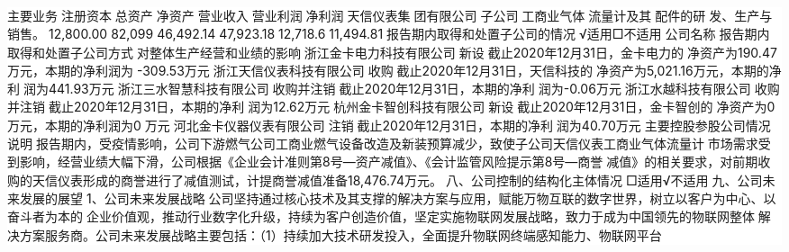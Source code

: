 主要业务
注册资本
总资产
净资产
营业收入
营业利润
净利润
天信仪表集
团有限公司
子公司
工商业气体
流量计及其
配件的研
发、生产与
销售。
12,800.00
82,099
46,492.14
47,923.18
12,718.6
11,494.81
报告期内取得和处置子公司的情况
√适用□不适用
公司名称
报告期内取得和处置子公司方式
对整体生产经营和业绩的影响
浙江金卡电力科技有限公司
新设
截止2020年12月31日，金卡电力的
净资产为190.47万元，本期的净利润为
-309.53万元
浙江天信仪表科技有限公司
收购
截止2020年12月31日，天信科技的
净资产为5,021.16万元，本期的净利
润为441.93万元
浙江三水智慧科技有限公司
收购并注销
截止2020年12月31日，本期的净利
润为-0.06万元
浙江水越科技有限公司
收购并注销
截止2020年12月31日，本期的净利
润为12.62万元
杭州金卡智创科技有限公司
新设
截止2020年12月31日，金卡智创的
净资产为0万元，本期的净利润为0
万元
河北金卡仪器仪表有限公司
注销
截止2020年12月31日，本期的净利
润为40.70万元
主要控股参股公司情况说明
报告期内，受疫情影响，公司下游燃气公司工商业燃气设备改造及新装预算减少，致使子公司天信仪表工商业气体流量计
市场需求受到影响，经营业绩大幅下滑，公司根据《企业会计准则第8号—资产减值》、《会计监管风险提示第8号—商誉
减值》的相关要求，对前期收购的天信仪表形成的商誉进行了减值测试，计提商誉减值准备18,476.74万元。
八、公司控制的结构化主体情况
□适用√不适用
九、公司未来发展的展望
1、公司未来发展战略
公司坚持通过核心技术及其支撑的解决方案与应用，赋能万物互联的数字世界，树立以客户为中心、以奋斗者为本的
企业价值观，推动行业数字化升级，持续为客户创造价值，坚定实施物联网发展战略，致力于成为中国领先的物联网整体
解决方案服务商。公司未来发展战略主要包括：（1）持续加大技术研发投入，全面提升物联网终端感知能力、物联网平台